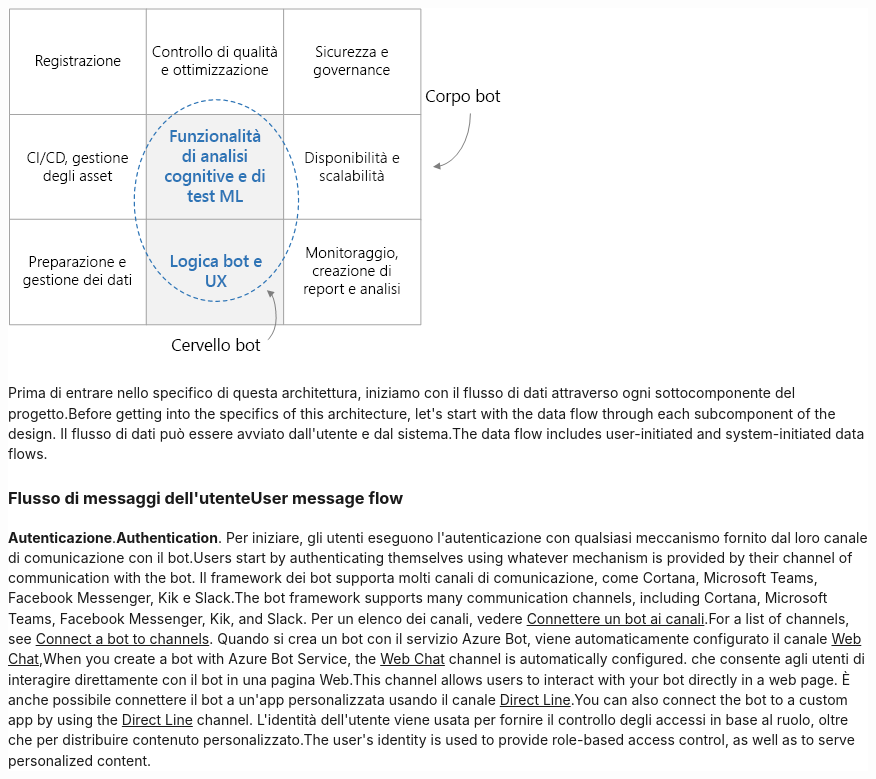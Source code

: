 ![Diagramma logico delle funzionalità del bot](./_images/conversational-bot-logical.png)

<span data-ttu-id="b7ed2-167">Prima di entrare nello specifico di questa architettura, iniziamo con il flusso di dati attraverso ogni sottocomponente del progetto.</span><span class="sxs-lookup"><span data-stu-id="b7ed2-167">Before getting into the specifics of this architecture, let's start with the data flow through each subcomponent of the design.</span></span> <span data-ttu-id="b7ed2-168">Il flusso di dati può essere avviato dall'utente e dal sistema.</span><span class="sxs-lookup"><span data-stu-id="b7ed2-168">The data flow includes user-initiated and system-initiated data flows.</span></span>

### <a name="user-message-flow"></a><span data-ttu-id="b7ed2-169">Flusso di messaggi dell'utente</span><span class="sxs-lookup"><span data-stu-id="b7ed2-169">User message flow</span></span>

<span data-ttu-id="b7ed2-170">**Autenticazione**.</span><span class="sxs-lookup"><span data-stu-id="b7ed2-170">**Authentication**.</span></span> <span data-ttu-id="b7ed2-171">Per iniziare, gli utenti eseguono l'autenticazione con qualsiasi meccanismo fornito dal loro canale di comunicazione con il bot.</span><span class="sxs-lookup"><span data-stu-id="b7ed2-171">Users start by authenticating themselves using whatever mechanism is provided by their channel of communication with the bot.</span></span> <span data-ttu-id="b7ed2-172">Il framework dei bot supporta molti canali di comunicazione, come Cortana, Microsoft Teams, Facebook Messenger, Kik e Slack.</span><span class="sxs-lookup"><span data-stu-id="b7ed2-172">The bot framework supports many communication channels, including Cortana, Microsoft Teams, Facebook Messenger, Kik, and Slack.</span></span> <span data-ttu-id="b7ed2-173">Per un elenco dei canali, vedere [Connettere un bot ai canali](/azure/bot-service/bot-service-manage-channels).</span><span class="sxs-lookup"><span data-stu-id="b7ed2-173">For a list of channels, see [Connect a bot to channels](/azure/bot-service/bot-service-manage-channels).</span></span> <span data-ttu-id="b7ed2-174">Quando si crea un bot con il servizio Azure Bot, viene automaticamente configurato il canale [Web Chat][webchat],</span><span class="sxs-lookup"><span data-stu-id="b7ed2-174">When you create a bot with Azure Bot Service, the [Web Chat][webchat] channel is automatically configured.</span></span> <span data-ttu-id="b7ed2-175">che consente agli utenti di interagire direttamente con il bot in una pagina Web.</span><span class="sxs-lookup"><span data-stu-id="b7ed2-175">This channel allows users to interact with your bot directly in a web page.</span></span> <span data-ttu-id="b7ed2-176">È anche possibile connettere il bot a un'app personalizzata usando il canale [Direct Line](/azure/bot-service/bot-service-channel-connect-directline).</span><span class="sxs-lookup"><span data-stu-id="b7ed2-176">You can also connect the bot to a custom app by using the [Direct Line](/azure/bot-service/bot-service-channel-connect-directline) channel.</span></span> <span data-ttu-id="b7ed2-177">L'identità dell'utente viene usata per fornire il controllo degli accessi in base al ruolo, oltre che per distribuire contenuto personalizzato.</span><span class="sxs-lookup"><span data-stu-id="b7ed2-177">The user's identity is used to provide role-based access control, as well as to serve personalized content.</span></span>


[0]: ./_images/conversational-bot.png
[aad]: /azure/active-directory/
[attività]: /azure/bot-service/rest-api/bot-framework-rest-connector-activities
[activities]: /azure/bot-service/rest-api/bot-framework-rest-connector-activities
[aml]: /azure/machine-learning/service/
[app-insights]: /azure/azure-monitor/app/app-insights-overview
[app-service]: /azure/app-service/
[blob]: /azure/storage/blobs/storage-blobs-introduction
[bot-authentication]: /azure/bot-service/bot-builder-authentication
[bot-framework]: https://dev.botframework.com/
[bot-framework-service]: /azure/bot-service/bot-builder-basics
[cognitive-services]: /azure/cognitive-services/welcome
[conversazioni]: /azure/bot-service/bot-service-design-conversation-flow
[conversations]: /azure/bot-service/bot-service-design-conversation-flow
[cosmosdb]: /azure/cosmos-db/
[data-factory]: /azure/data-factory/
[data-factory-ref-arch]: ../data/enterprise-bi-adf.md
[devops]: https://azure.microsoft.com/solutions/devops/
[functions]: /azure/azure-functions/
[functions-triggers]: /azure/azure-functions/functions-triggers-bindings
[git-repo-appinsights-logger]: https://github.com/Microsoft/botbuilder-utils-js/tree/master/packages/botbuilder-transcript-app-insights
[git-repo-base]: https://github.com/Microsoft/botbuilder-utils-js
[git-repo-cosmosdb-logger]: https://github.com/Microsoft/botbuilder-utils-js/tree/master/packages/botbuilder-transcript-cosmosdb
[git-repo-feedback-util]: https://github.com/Microsoft/botbuilder-utils-js/tree/master/packages/botbuilder-feedback
[git-repo-testing-util]: https://github.com/Microsoft/botbuilder-utils-js/tree/master/packages/botbuilder-http-test-recorder
[testing-util]: https://github.com/Microsoft/botbuilder-utils-js/tree/master/packages/botbuilder-http-test-recorder
[key-vault]: /azure/key-vault/
[lda]: https://wikipedia.org/wiki/Latent_Dirichlet_allocation/
[logic-apps]: /azure/logic-apps/logic-apps-overview
[luis]: /azure/cognitive-services/luis/
[power-bi]: /power-bi/
[qna-maker]: /azure/cognitive-services/QnAMaker/
[search]: /azure/search/
[slots]: /azure/app-service/deploy-staging-slots/
[synonyms]: /azure/search/search-synonyms
[transcript-storage]: /azure/bot-service/bot-builder-howto-v4-storage
[turni]: /azure/bot-service/bot-builder-basics#defining-a-turn
[turns]: /azure/bot-service/bot-builder-basics#defining-a-turn
[vscode]: https://azure.microsoft.com/products/visual-studio-code/
[webapp]: /azure/app-service/overview
[webchat]: /azure/bot-service/bot-service-channel-connect-webchat?view=azure-bot-service-4.0/
[cosmosdb-logger]: https://github.com/Microsoft/botbuilder-utils-js/tree/master/packages/botbuilder-transcript-cosmosdb
[appinsights-logger]: https://github.com/Microsoft/botbuilder-utils-js/tree/master/packages/botbuilder-transcript-app-insights
[feedback-util]: https://github.com/Microsoft/botbuilder-utils-js/tree/master/packages/botbuilder-feedback
[testing util]: https://github.com/Microsoft/botbuilder-utils-js/tree/master/packages/botbuilder-http-test-recorder